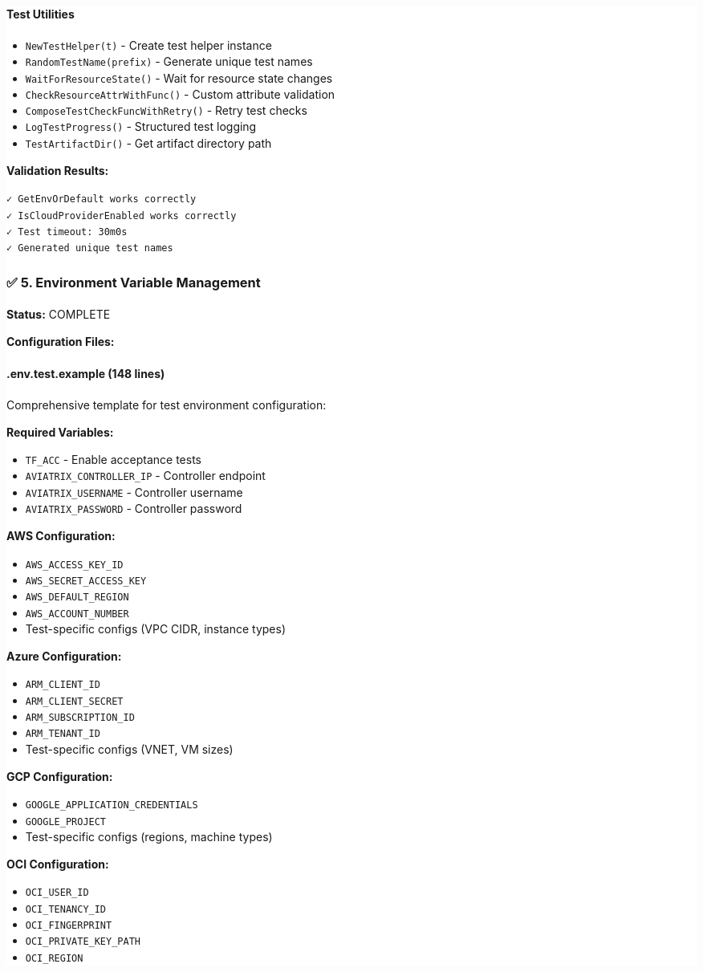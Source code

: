 #### Test Utilities
- `NewTestHelper(t)` - Create test helper instance
- `RandomTestName(prefix)` - Generate unique test names
- `WaitForResourceState()` - Wait for resource state changes
- `CheckResourceAttrWithFunc()` - Custom attribute validation
- `ComposeTestCheckFuncWithRetry()` - Retry test checks
- `LogTestProgress()` - Structured test logging
- `TestArtifactDir()` - Get artifact directory path

**Validation Results:**
```
✓ GetEnvOrDefault works correctly
✓ IsCloudProviderEnabled works correctly
✓ Test timeout: 30m0s
✓ Generated unique test names
```

### ✅ 5. Environment Variable Management

**Status:** COMPLETE

**Configuration Files:**

#### .env.test.example (148 lines)
Comprehensive template for test environment configuration:

**Required Variables:**
- `TF_ACC` - Enable acceptance tests
- `AVIATRIX_CONTROLLER_IP` - Controller endpoint
- `AVIATRIX_USERNAME` - Controller username
- `AVIATRIX_PASSWORD` - Controller password

**AWS Configuration:**
- `AWS_ACCESS_KEY_ID`
- `AWS_SECRET_ACCESS_KEY`
- `AWS_DEFAULT_REGION`
- `AWS_ACCOUNT_NUMBER`
- Test-specific configs (VPC CIDR, instance types)

**Azure Configuration:**
- `ARM_CLIENT_ID`
- `ARM_CLIENT_SECRET`
- `ARM_SUBSCRIPTION_ID`
- `ARM_TENANT_ID`
- Test-specific configs (VNET, VM sizes)

**GCP Configuration:**
- `GOOGLE_APPLICATION_CREDENTIALS`
- `GOOGLE_PROJECT`
- Test-specific configs (regions, machine types)

**OCI Configuration:**
- `OCI_USER_ID`
- `OCI_TENANCY_ID`
- `OCI_FINGERPRINT`
- `OCI_PRIVATE_KEY_PATH`
- `OCI_REGION`
